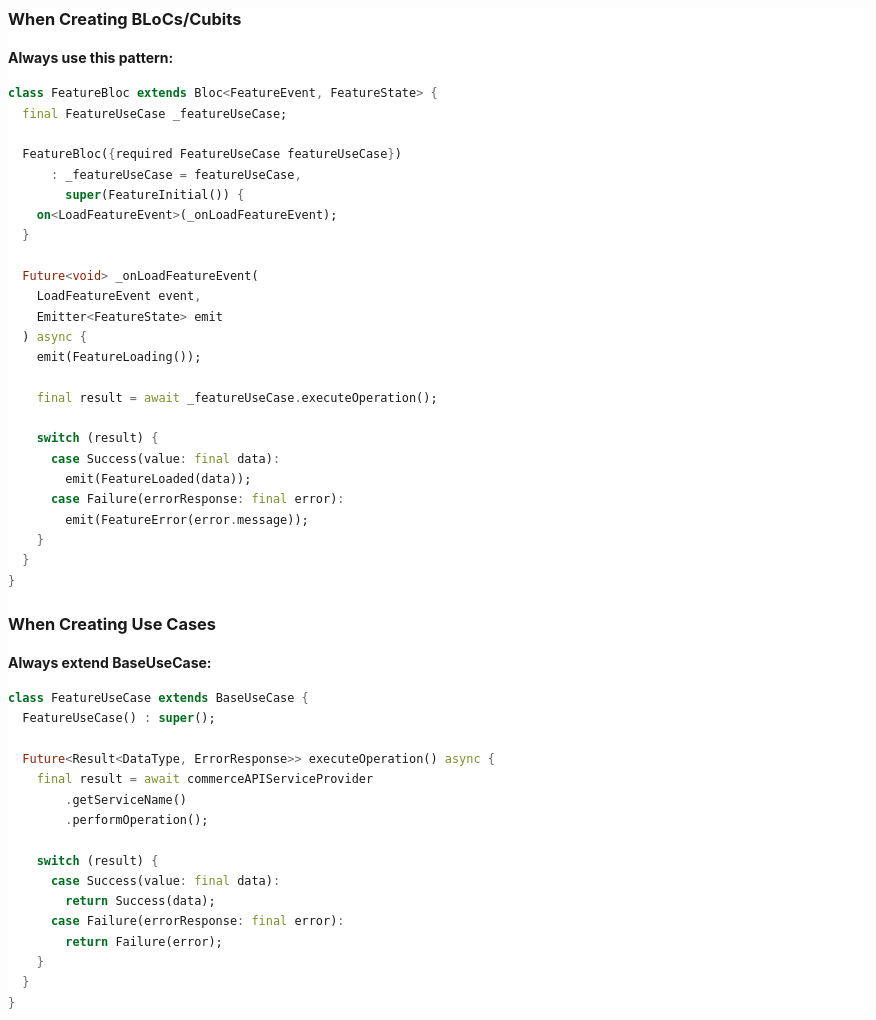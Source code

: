 ### When Creating BLoCs/Cubits

**Always use this pattern:**

```dart
class FeatureBloc extends Bloc<FeatureEvent, FeatureState> {
  final FeatureUseCase _featureUseCase;

  FeatureBloc({required FeatureUseCase featureUseCase})
      : _featureUseCase = featureUseCase,
        super(FeatureInitial()) {
    on<LoadFeatureEvent>(_onLoadFeatureEvent);
  }

  Future<void> _onLoadFeatureEvent(
    LoadFeatureEvent event,
    Emitter<FeatureState> emit
  ) async {
    emit(FeatureLoading());

    final result = await _featureUseCase.executeOperation();

    switch (result) {
      case Success(value: final data):
        emit(FeatureLoaded(data));
      case Failure(errorResponse: final error):
        emit(FeatureError(error.message));
    }
  }
}
```

### When Creating Use Cases

**Always extend BaseUseCase:**

```dart
class FeatureUseCase extends BaseUseCase {
  FeatureUseCase() : super();

  Future<Result<DataType, ErrorResponse>> executeOperation() async {
    final result = await commerceAPIServiceProvider
        .getServiceName()
        .performOperation();

    switch (result) {
      case Success(value: final data):
        return Success(data);
      case Failure(errorResponse: final error):
        return Failure(error);
    }
  }
}
```
